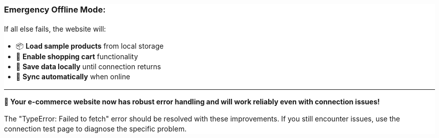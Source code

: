 ```bash
```

### **Emergency Offline Mode:**
If all else fails, the website will:
- 📦 **Load sample products** from local storage
- 🛒 **Enable shopping cart** functionality
- 💾 **Save data locally** until connection returns
- 🔄 **Sync automatically** when online

---

**🎉 Your e-commerce website now has robust error handling and will work reliably even with connection issues!**

The "TypeError: Failed to fetch" error should be resolved with these improvements. If you still encounter issues, use the connection test page to diagnose the specific problem.